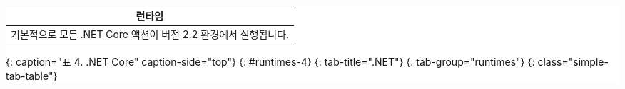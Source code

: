 |런타임 |
| --- |
|기본적으로 모든 .NET Core 액션이 버전 2.2 환경에서 실행됩니다. |
{: caption="표 4. .NET Core" caption-side="top"}
{: #runtimes-4}
{: tab-title=".NET"}
{: tab-group="runtimes"}
{: class="simple-tab-table"}




